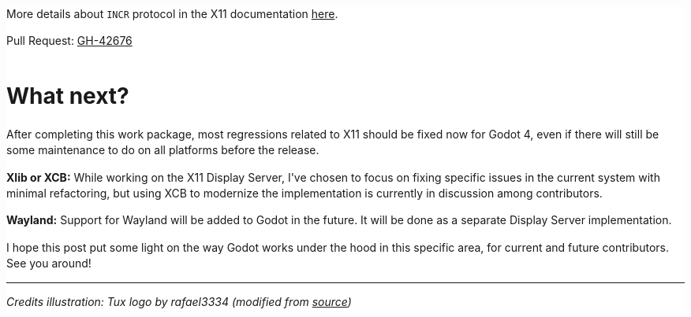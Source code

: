 More details about `INCR` protocol in the X11 documentation [here](https://www.x.org/releases/X11R7.6/doc/xorg-docs/specs/ICCCM/icccm.html#incr_properties).

Pull Request: [GH-42676](https://github.com/godotengine/godot/pull/42676)

# What next?

After completing this work package, most regressions related to X11 should be fixed now for Godot 4, even if there will still be some maintenance to do on all platforms before the release.

**Xlib or XCB:** While working on the X11 Display Server, I've chosen to focus on fixing specific issues in the current system with minimal refactoring, but using XCB to modernize the implementation is currently in discussion among contributors.

**Wayland:** Support for Wayland will be added to Godot in the future. It will be done as a separate Display Server implementation.

I hope this post put some light on the way Godot works under the hood in this specific area, for current and future contributors. See you around!

---

*Credits illustration: Tux logo by rafael3334 (modified from [source](https://www.onlinewebfonts.com/icon/45465))*
